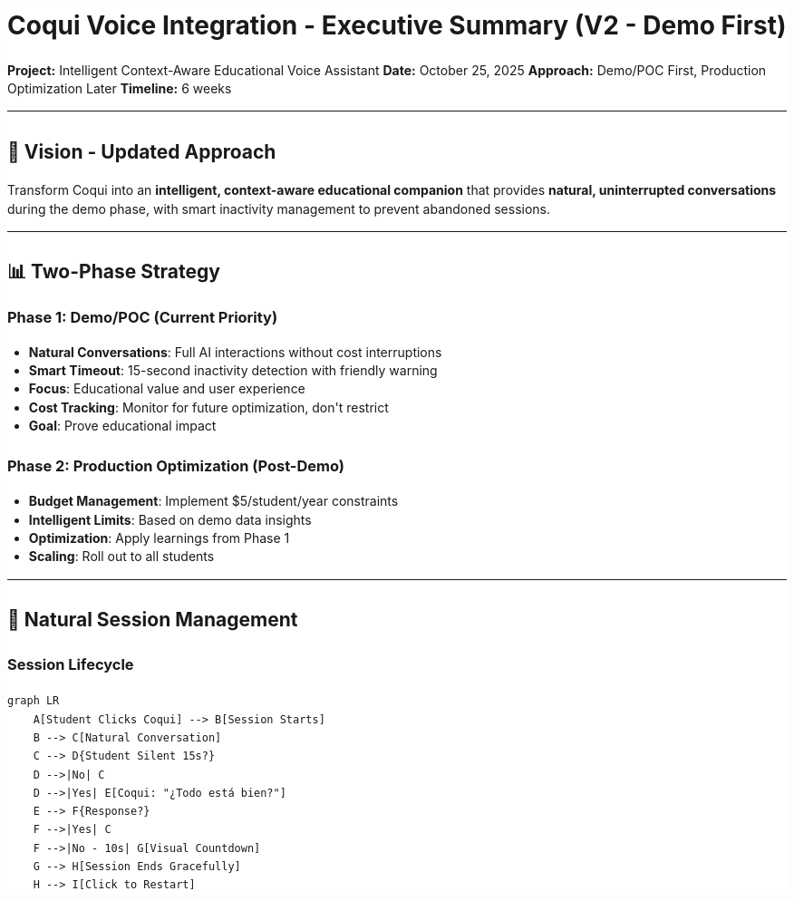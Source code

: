 # Coqui Voice Integration - Executive Summary (V2 - Demo First)

**Project:** Intelligent Context-Aware Educational Voice Assistant
**Date:** October 25, 2025
**Approach:** Demo/POC First, Production Optimization Later
**Timeline:** 6 weeks

---

## 🎯 Vision - Updated Approach

Transform Coqui into an **intelligent, context-aware educational companion** that provides **natural, uninterrupted conversations** during the demo phase, with smart inactivity management to prevent abandoned sessions.

---

## 📊 Two-Phase Strategy

### **Phase 1: Demo/POC (Current Priority)**
- **Natural Conversations**: Full AI interactions without cost interruptions
- **Smart Timeout**: 15-second inactivity detection with friendly warning
- **Focus**: Educational value and user experience
- **Cost Tracking**: Monitor for future optimization, don't restrict
- **Goal**: Prove educational impact

### **Phase 2: Production Optimization (Post-Demo)**
- **Budget Management**: Implement $5/student/year constraints
- **Intelligent Limits**: Based on demo data insights
- **Optimization**: Apply learnings from Phase 1
- **Scaling**: Roll out to all students

---

## 🔄 Natural Session Management

### Session Lifecycle

```mermaid
graph LR
    A[Student Clicks Coqui] --> B[Session Starts]
    B --> C[Natural Conversation]
    C --> D{Student Silent 15s?}
    D -->|No| C
    D -->|Yes| E[Coqui: "¿Todo está bien?"]
    E --> F{Response?}
    F -->|Yes| C
    F -->|No - 10s| G[Visual Countdown]
    G --> H[Session Ends Gracefully]
    H --> I[Click to Restart]
```
